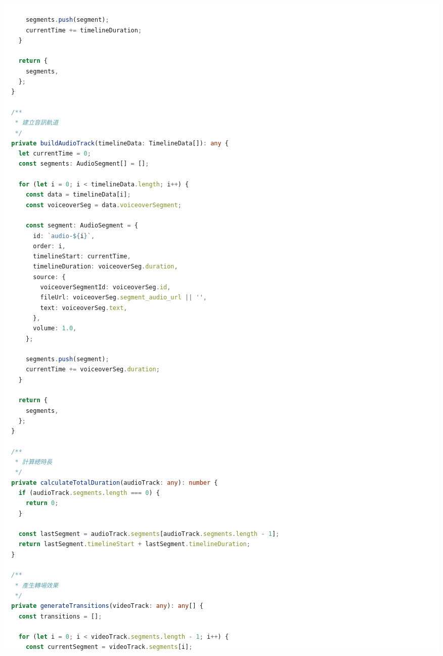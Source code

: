 ```typescript

      segments.push(segment);
      currentTime += timelineDuration;
    }

    return {
      segments,
    };
  }

  /**
   * 建立音訊軌道
   */
  private buildAudioTrack(timelineData: TimelineData[]): any {
    let currentTime = 0;
    const segments: AudioSegment[] = [];

    for (let i = 0; i < timelineData.length; i++) {
      const data = timelineData[i];
      const voiceoverSeg = data.voiceoverSegment;

      const segment: AudioSegment = {
        id: `audio-${i}`,
        order: i,
        timelineStart: currentTime,
        timelineDuration: voiceoverSeg.duration,
        source: {
          voiceoverSegmentId: voiceoverSeg.id,
          fileUrl: voiceoverSeg.segment_audio_url || '',
          text: voiceoverSeg.text,
        },
        volume: 1.0,
      };

      segments.push(segment);
      currentTime += voiceoverSeg.duration;
    }

    return {
      segments,
    };
  }

  /**
   * 計算總時長
   */
  private calculateTotalDuration(audioTrack: any): number {
    if (audioTrack.segments.length === 0) {
      return 0;
    }

    const lastSegment = audioTrack.segments[audioTrack.segments.length - 1];
    return lastSegment.timelineStart + lastSegment.timelineDuration;
  }

  /**
   * 產生轉場效果
   */
  private generateTransitions(videoTrack: any): any[] {
    const transitions = [];

    for (let i = 0; i < videoTrack.segments.length - 1; i++) {
      const currentSegment = videoTrack.segments[i];
```